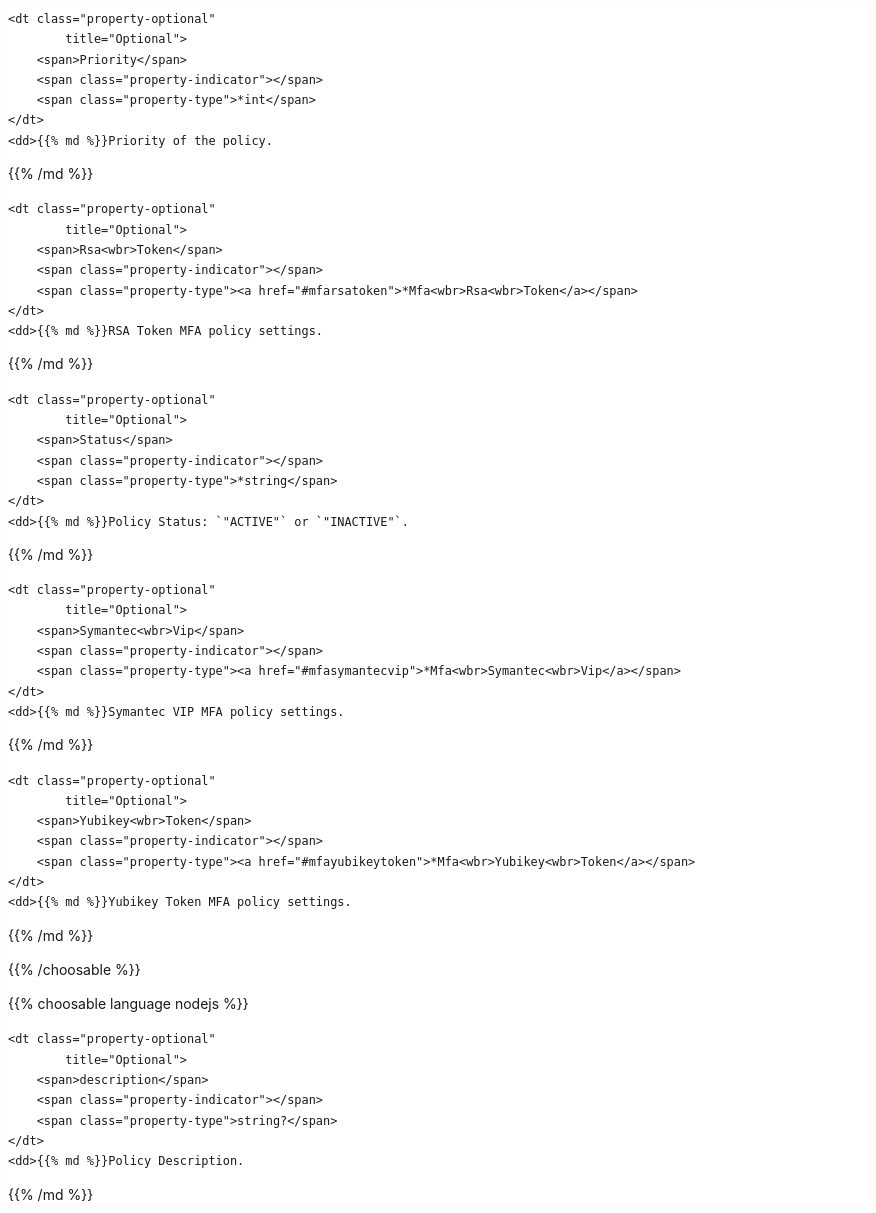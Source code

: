     <dt class="property-optional"
            title="Optional">
        <span>Priority</span>
        <span class="property-indicator"></span>
        <span class="property-type">*int</span>
    </dt>
    <dd>{{% md %}}Priority of the policy.
{{% /md %}}</dd>

    <dt class="property-optional"
            title="Optional">
        <span>Rsa<wbr>Token</span>
        <span class="property-indicator"></span>
        <span class="property-type"><a href="#mfarsatoken">*Mfa<wbr>Rsa<wbr>Token</a></span>
    </dt>
    <dd>{{% md %}}RSA Token MFA policy settings.
{{% /md %}}</dd>

    <dt class="property-optional"
            title="Optional">
        <span>Status</span>
        <span class="property-indicator"></span>
        <span class="property-type">*string</span>
    </dt>
    <dd>{{% md %}}Policy Status: `"ACTIVE"` or `"INACTIVE"`.
{{% /md %}}</dd>

    <dt class="property-optional"
            title="Optional">
        <span>Symantec<wbr>Vip</span>
        <span class="property-indicator"></span>
        <span class="property-type"><a href="#mfasymantecvip">*Mfa<wbr>Symantec<wbr>Vip</a></span>
    </dt>
    <dd>{{% md %}}Symantec VIP MFA policy settings.
{{% /md %}}</dd>

    <dt class="property-optional"
            title="Optional">
        <span>Yubikey<wbr>Token</span>
        <span class="property-indicator"></span>
        <span class="property-type"><a href="#mfayubikeytoken">*Mfa<wbr>Yubikey<wbr>Token</a></span>
    </dt>
    <dd>{{% md %}}Yubikey Token MFA policy settings.
{{% /md %}}</dd>

</dl>
{{% /choosable %}}


{{% choosable language nodejs %}}
<dl class="resources-properties">

    <dt class="property-optional"
            title="Optional">
        <span>description</span>
        <span class="property-indicator"></span>
        <span class="property-type">string?</span>
    </dt>
    <dd>{{% md %}}Policy Description.
{{% /md %}}</dd>
